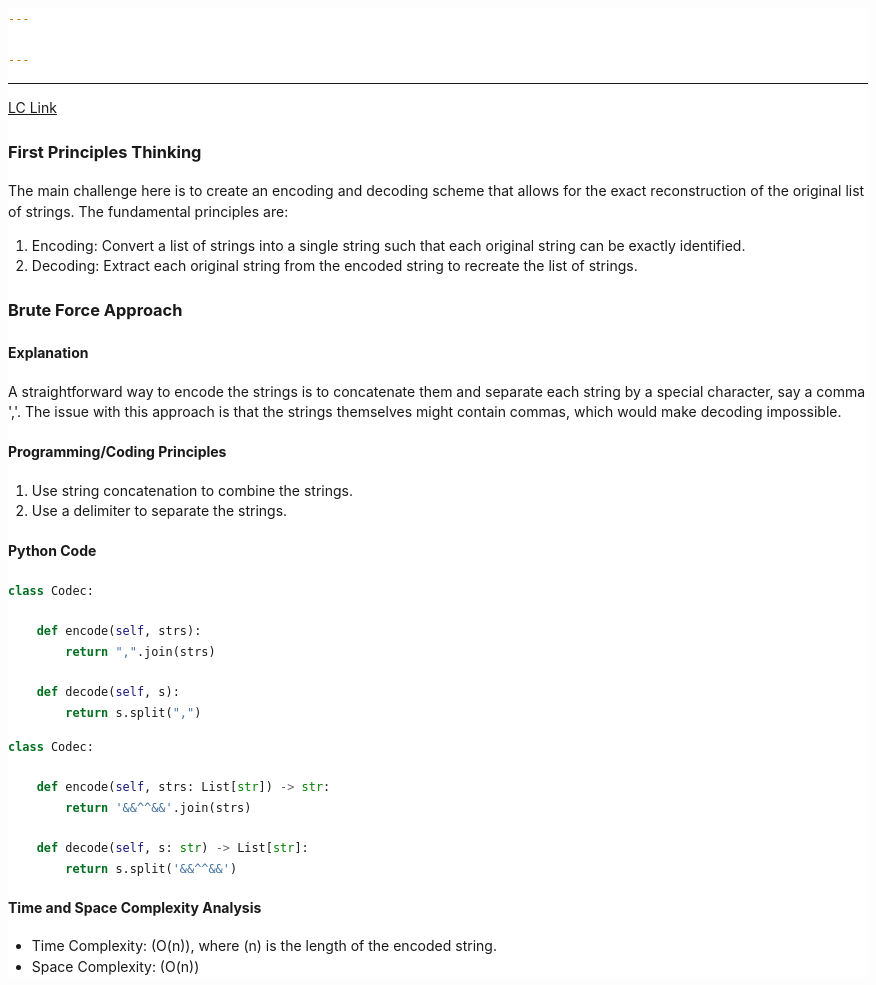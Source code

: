 ```yaml
---

---
```

---
[LC Link](https://leetcode.com/problems/encode-and-decode-strings/)
### First Principles Thinking

The main challenge here is to create an encoding and decoding scheme that allows for the exact reconstruction of the original list of strings. The fundamental principles are:

1. Encoding: Convert a list of strings into a single string such that each original string can be exactly identified.
2. Decoding: Extract each original string from the encoded string to recreate the list of strings.

### Brute Force Approach

#### Explanation

A straightforward way to encode the strings is to concatenate them and separate each string by a special character, say a comma ','. The issue with this approach is that the strings themselves might contain commas, which would make decoding impossible.

#### Programming/Coding Principles

1. Use string concatenation to combine the strings.
2. Use a delimiter to separate the strings.

#### Python Code

```python
class Codec:

    def encode(self, strs):
        return ",".join(strs)

    def decode(self, s):
        return s.split(",")
```

```python
class Codec:

	def encode(self, strs: List[str]) -> str:
		return '&&^^&&'.join(strs)
	
	def decode(self, s: str) -> List[str]:
		return s.split('&&^^&&')
```
#### Time and Space Complexity Analysis

- Time Complexity: \(O(n)\), where \(n\) is the length of the encoded string.
- Space Complexity: \(O(n)\)

